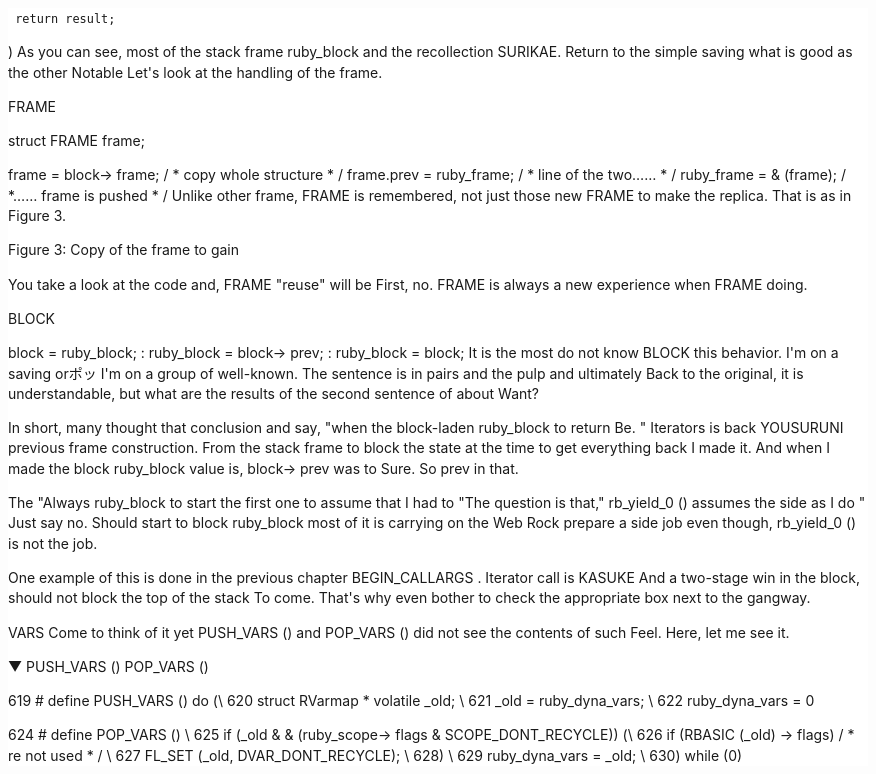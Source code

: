     return result; 
) 
As you can see, most of the stack frame ruby_block and the recollection SURIKAE. Return to the simple saving what is good as the other Notable Let's look at the handling of the frame.

FRAME
 
struct FRAME frame; 

frame = block-> frame; / * copy whole structure * / 
frame.prev = ruby_frame; / * line of the two…… * / 
ruby_frame = & (frame); / *…… frame is pushed * / 
Unlike other frame, FRAME is remembered, not just those new FRAME to make the replica. That is as in Figure 3.

 
Figure 3: Copy of the frame to gain

You take a look at the code and, FRAME "reuse" will be First, no. FRAME is always a new experience when FRAME doing.

BLOCK
 
block = ruby_block; 
          : 
ruby_block = block-> prev; 
          : 
ruby_block = block; 
It is the most do not know BLOCK this behavior. I'm on a saving orポッ I'm on a group of well-known. The sentence is in pairs and the pulp and ultimately Back to the original, it is understandable, but what are the results of the second sentence of about Want?

In short, many thought that conclusion and say, "when the block-laden ruby_block to return Be. " Iterators is back YOUSURUNI previous frame construction. From the stack frame to block the state at the time to get everything back I made it. And when I made the block ruby_block value is, block-> prev was to Sure. So prev in that.

The "Always ruby_block to start the first one to assume that I had to "The question is that," rb_yield_0 () assumes the side as I do " Just say no. Should start to block ruby_block most of it is carrying on the Web Rock prepare a side job even though, rb_yield_0 () is not the job.

One example of this is done in the previous chapter BEGIN_CALLARGS . Iterator call is KASUKE And a two-stage win in the block, should not block the top of the stack To come. That's why even bother to check the appropriate box next to the gangway.

VARS
Come to think of it yet PUSH_VARS () and POP_VARS () did not see the contents of such Feel. Here, let me see it.

▼ PUSH_VARS () POP_VARS ()

 
  619 # define PUSH_VARS () do (\ 
  620 struct RVarmap * volatile _old; \ 
  621 _old = ruby_dyna_vars; \ 
  622 ruby_dyna_vars = 0 

  624 # define POP_VARS () \ 
  625 if (_old & & (ruby_scope-> flags & SCOPE_DONT_RECYCLE)) (\ 
  626 if (RBASIC (_old) -> flags) / * re not used * / \ 
  627 FL_SET (_old, DVAR_DONT_RECYCLE); \ 
  628) \ 
  629 ruby_dyna_vars = _old; \ 
  630) while (0) 
